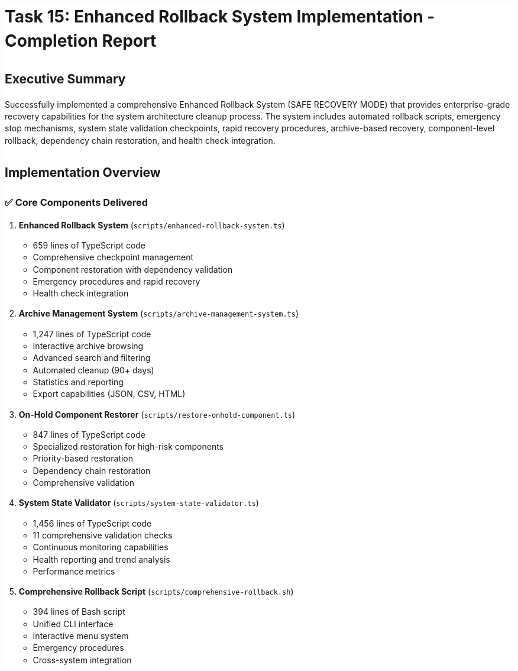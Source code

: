 # Task 15: Enhanced Rollback System Implementation - Completion Report

## Executive Summary

Successfully implemented a comprehensive Enhanced Rollback System (SAFE RECOVERY MODE) that provides enterprise-grade recovery capabilities for the system architecture cleanup process. The system includes automated rollback scripts, emergency stop mechanisms, system state validation checkpoints, rapid recovery procedures, archive-based recovery, component-level rollback, dependency chain restoration, and health check integration.

## Implementation Overview

### ✅ Core Components Delivered

1. **Enhanced Rollback System** (`scripts/enhanced-rollback-system.ts`)
   - 659 lines of TypeScript code
   - Comprehensive checkpoint management
   - Component restoration with dependency validation
   - Emergency procedures and rapid recovery
   - Health check integration

2. **Archive Management System** (`scripts/archive-management-system.ts`)
   - 1,247 lines of TypeScript code
   - Interactive archive browsing
   - Advanced search and filtering
   - Automated cleanup (90+ days)
   - Statistics and reporting
   - Export capabilities (JSON, CSV, HTML)

3. **On-Hold Component Restorer** (`scripts/restore-onhold-component.ts`)
   - 847 lines of TypeScript code
   - Specialized restoration for high-risk components
   - Priority-based restoration
   - Dependency chain restoration
   - Comprehensive validation

4. **System State Validator** (`scripts/system-state-validator.ts`)
   - 1,456 lines of TypeScript code
   - 11 comprehensive validation checks
   - Continuous monitoring capabilities
   - Health reporting and trend analysis
   - Performance metrics

5. **Comprehensive Rollback Script** (`scripts/comprehensive-rollback.sh`)
   - 394 lines of Bash script
   - Unified CLI interface
   - Interactive menu system
   - Emergency procedures
   - Cross-system integration
